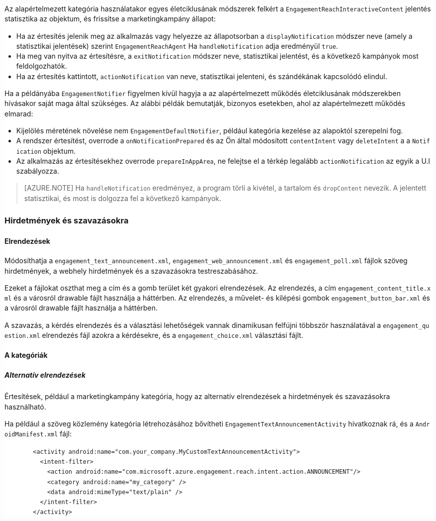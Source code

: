 Az alapértelmezett kategória használatakor egyes életciklusának módszerek felkért a `EngagementReachInteractiveContent` jelentés statisztika az objektum, és frissítse a marketingkampány állapot:

-   Ha az értesítés jelenik meg az alkalmazás vagy helyezze az állapotsorban a `displayNotification` módszer neve (amely a statisztikai jelentések) szerint `EngagementReachAgent` Ha `handleNotification` adja eredményül `true`.
-   Ha meg van nyitva az értesítésre, a `exitNotification` módszer neve, statisztikai jelentést, és a következő kampányok most feldolgozhatók.
-   Ha az értesítés kattintott, `actionNotification` van neve, statisztikai jelenteni, és szándékának kapcsolódó elindul.

Ha a példányába `EngagementNotifier` figyelmen kívül hagyja a az alapértelmezett működés életciklusának módszerekben hívásakor saját maga által szükséges. Az alábbi példák bemutatják, bizonyos esetekben, ahol az alapértelmezett működés elmarad:

-   Kijelölés méretének növelése nem `EngagementDefaultNotifier`, például kategória kezelése az alapoktól szerepelni fog.
-   A rendszer értesítést, overrode a `onNotificationPrepared` és az Ön által módosított `contentIntent` vagy `deleteIntent` a a `Notification` objektum.
-   Az alkalmazás az értesítésekhez overrode `prepareInAppArea`, ne felejtse el a térkép legalább `actionNotification` az egyik a U.I szabályozza.

> [AZURE.NOTE] Ha `handleNotification` eredményez, a program törli a kivétel, a tartalom és `dropContent` nevezik. A jelentett statisztikai, és most is dolgozza fel a következő kampányok.

### <a name="announcements-and-polls"></a>Hirdetmények és szavazásokra

#### <a name="layouts"></a>Elrendezések

Módosíthatja a `engagement_text_announcement.xml`, `engagement_web_announcement.xml` és `engagement_poll.xml` fájlok szöveg hirdetmények, a webhely hirdetmények és a szavazásokra testreszabásához.

Ezeket a fájlokat oszthat meg a cím és a gomb terület két gyakori elrendezések. Az elrendezés, a cím `engagement_content_title.xml` és a városról drawable fájlt használja a háttérben. Az elrendezés, a művelet- és kilépési gombok `engagement_button_bar.xml` és a városról drawable fájlt használja a háttérben.

A szavazás, a kérdés elrendezés és a választási lehetőségek vannak dinamikusan felfújni többször használatával a `engagement_question.xml` elrendezés fájl azokra a kérdésekre, és a `engagement_choice.xml` választási fájlt.

#### <a name="categories"></a>A kategóriák

##### <a name="alternate-layouts"></a>Alternatív elrendezések

Értesítések, például a marketingkampány kategória, hogy az alternatív elrendezések a hirdetmények és szavazásokra használható.

Ha például a szöveg közlemény kategória létrehozásához bővítheti `EngagementTextAnnouncementActivity` hivatkoznak rá, és a `AndroidManifest.xml` fájl:

            <activity android:name="com.your_company.MyCustomTextAnnouncementActivity">
              <intent-filter>
                <action android:name="com.microsoft.azure.engagement.reach.intent.action.ANNOUNCEMENT"/>
                <category android:name="my_category" />
                <data android:mimeType="text/plain" />
              </intent-filter>
            </activity>
